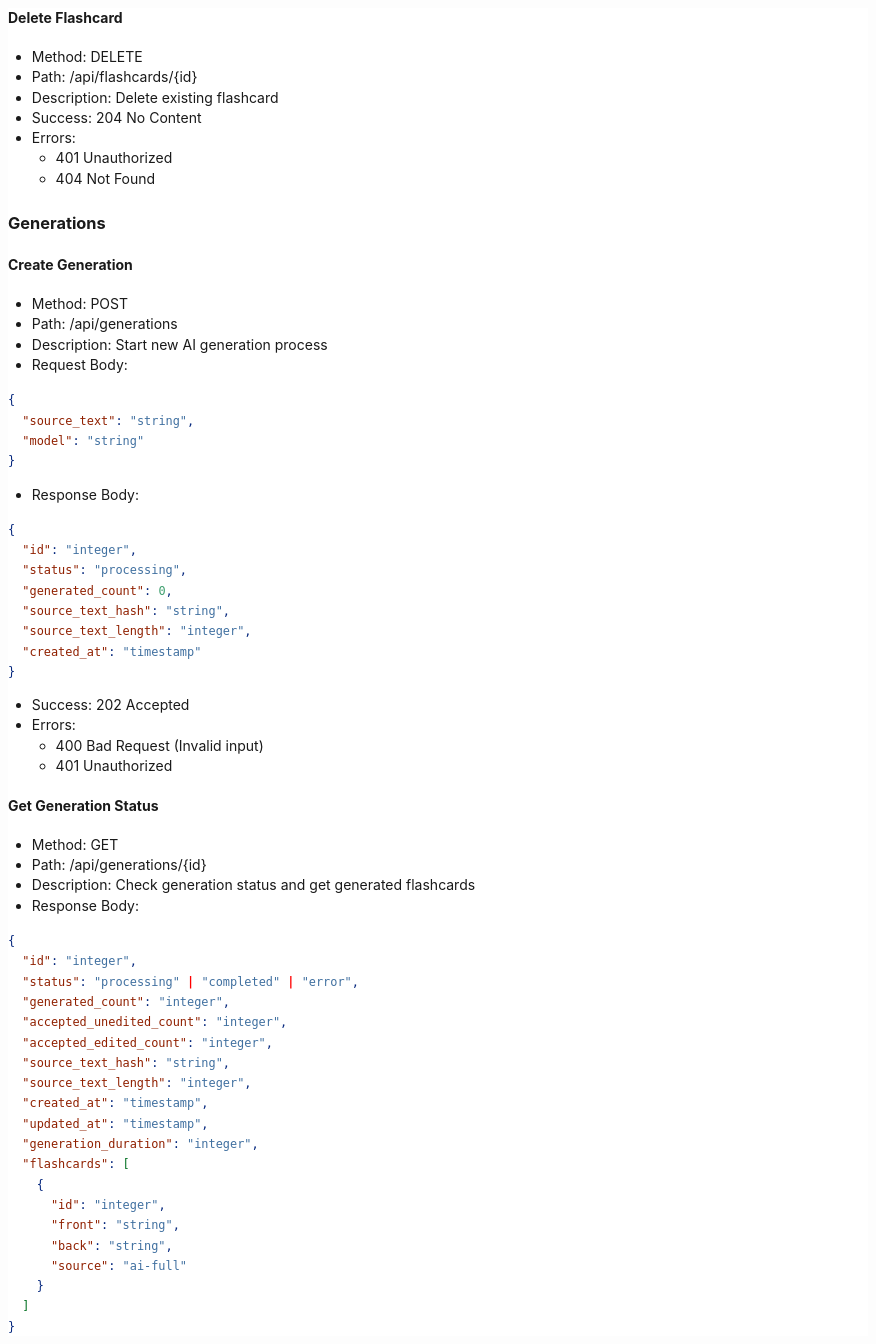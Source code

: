 #### Delete Flashcard
- Method: DELETE
- Path: /api/flashcards/{id}
- Description: Delete existing flashcard
- Success: 204 No Content
- Errors:
  - 401 Unauthorized
  - 404 Not Found

### Generations

#### Create Generation
- Method: POST
- Path: /api/generations
- Description: Start new AI generation process
- Request Body:
```json
{
  "source_text": "string",
  "model": "string"
}
```
- Response Body:
```json
{
  "id": "integer",
  "status": "processing",
  "generated_count": 0,
  "source_text_hash": "string",
  "source_text_length": "integer",
  "created_at": "timestamp"
}
```
- Success: 202 Accepted
- Errors:
  - 400 Bad Request (Invalid input)
  - 401 Unauthorized

#### Get Generation Status
- Method: GET
- Path: /api/generations/{id}
- Description: Check generation status and get generated flashcards
- Response Body:
```json
{
  "id": "integer",
  "status": "processing" | "completed" | "error",
  "generated_count": "integer",
  "accepted_unedited_count": "integer",
  "accepted_edited_count": "integer",
  "source_text_hash": "string",
  "source_text_length": "integer",
  "created_at": "timestamp",
  "updated_at": "timestamp",
  "generation_duration": "integer",
  "flashcards": [
    {
      "id": "integer",
      "front": "string",
      "back": "string",
      "source": "ai-full"
    }
  ]
}
```